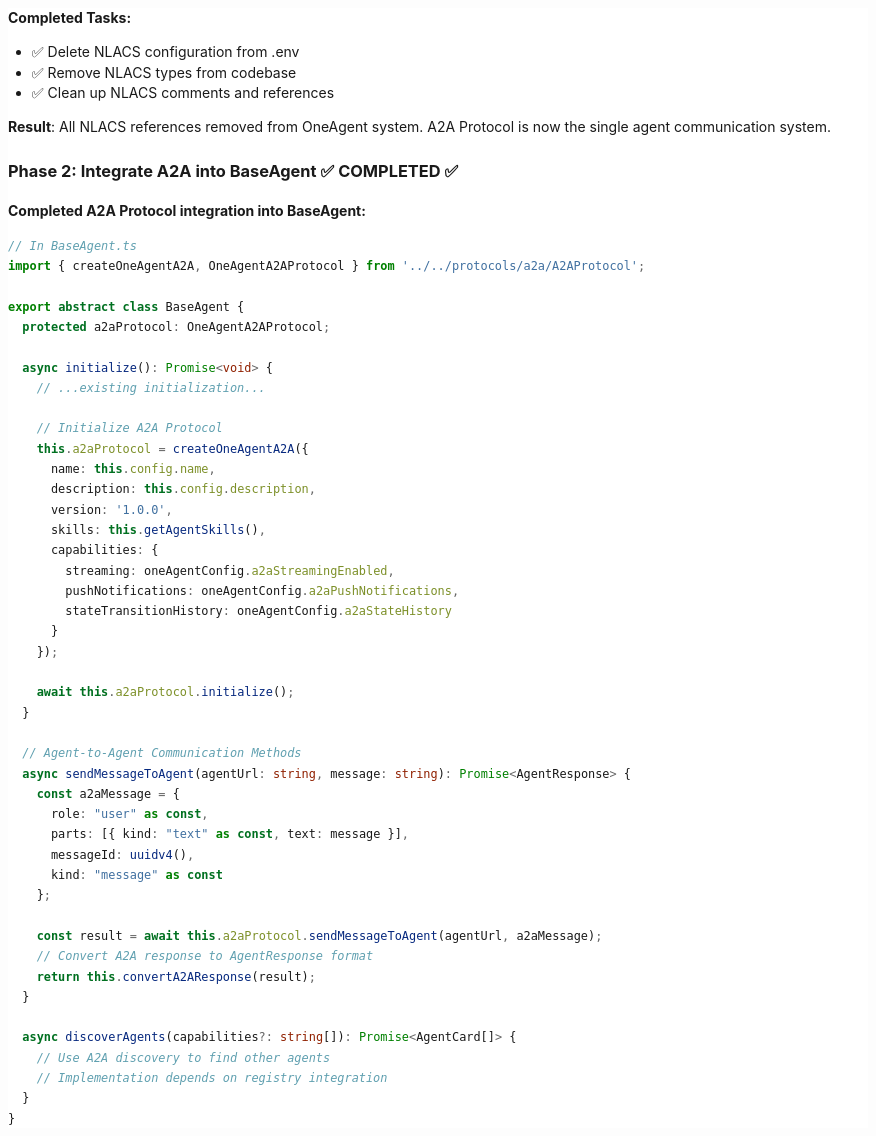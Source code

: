**Completed Tasks:**
- ✅ Delete NLACS configuration from .env
- ✅ Remove NLACS types from codebase  
- ✅ Clean up NLACS comments and references

**Result**: All NLACS references removed from OneAgent system. A2A Protocol is now the single agent communication system.

### **Phase 2: Integrate A2A into BaseAgent** ✅ **COMPLETED ✅**

**Completed A2A Protocol integration into BaseAgent:**
```typescript
// In BaseAgent.ts
import { createOneAgentA2A, OneAgentA2AProtocol } from '../../protocols/a2a/A2AProtocol';

export abstract class BaseAgent {
  protected a2aProtocol: OneAgentA2AProtocol;
  
  async initialize(): Promise<void> {
    // ...existing initialization...
    
    // Initialize A2A Protocol
    this.a2aProtocol = createOneAgentA2A({
      name: this.config.name,
      description: this.config.description,
      version: '1.0.0',
      skills: this.getAgentSkills(),
      capabilities: {
        streaming: oneAgentConfig.a2aStreamingEnabled,
        pushNotifications: oneAgentConfig.a2aPushNotifications,
        stateTransitionHistory: oneAgentConfig.a2aStateHistory
      }
    });
    
    await this.a2aProtocol.initialize();
  }
  
  // Agent-to-Agent Communication Methods
  async sendMessageToAgent(agentUrl: string, message: string): Promise<AgentResponse> {
    const a2aMessage = {
      role: "user" as const,
      parts: [{ kind: "text" as const, text: message }],
      messageId: uuidv4(),
      kind: "message" as const
    };
    
    const result = await this.a2aProtocol.sendMessageToAgent(agentUrl, a2aMessage);
    // Convert A2A response to AgentResponse format
    return this.convertA2AResponse(result);
  }
  
  async discoverAgents(capabilities?: string[]): Promise<AgentCard[]> {
    // Use A2A discovery to find other agents
    // Implementation depends on registry integration
  }
}
```

